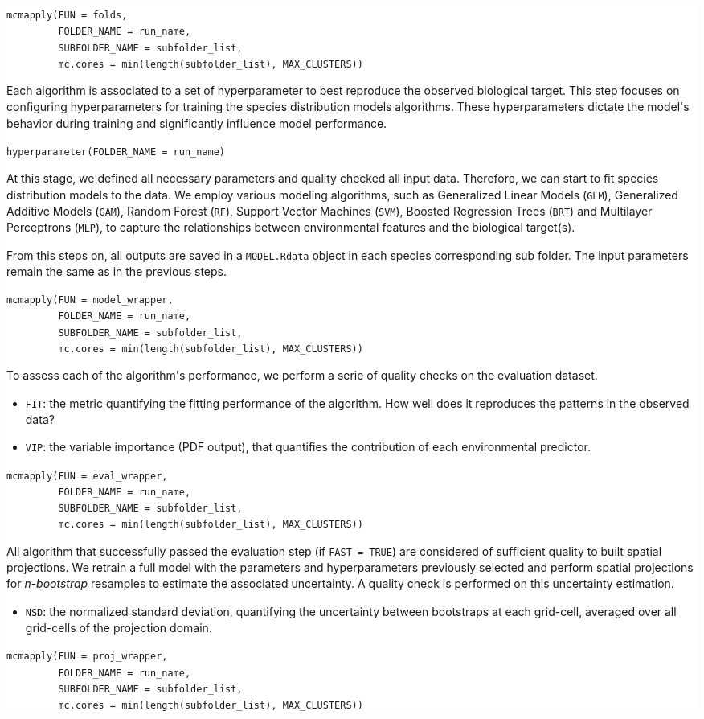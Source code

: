 ```{r}
mcmapply(FUN = folds,
         FOLDER_NAME = run_name,
         SUBFOLDER_NAME = subfolder_list,
         mc.cores = min(length(subfolder_list), MAX_CLUSTERS))
```

Each algorithm is associated to a set of hyperparameter to best reproduce the observed biological target. This step focuses on configuring hyperparameters for training the species distribution models algorithms. These hyperparameters dictate the model's behavior during training and significantly influence model performance.

```{r}
hyperparameter(FOLDER_NAME = run_name)
```

At this stage, we defined all necessary parameters and quality checked all input data. Therefore, we can start to fit species distribution models to the data. We employ various modeling algorithms, such as Generalized Linear Models (`GLM`), Generalized Additive Models (`GAM`), Random Forest (`RF`), Support Vector Machines (`SVM`), Boosted Regression Trees (`BRT`) and Multilayer Perceptrons (`MLP`), to capture the relationships between environmental features and the biological target(s).

From this steps on, all outputs are saved in a `MODEL.Rdata` object in each species corresponding sub folder. The input parameters remain the same as in the previous steps.

```{r}
mcmapply(FUN = model_wrapper,
         FOLDER_NAME = run_name,
         SUBFOLDER_NAME = subfolder_list,
         mc.cores = min(length(subfolder_list), MAX_CLUSTERS))
```

To assess each of the algorithm's performance, we perform a serie of quality checks on the evaluation dataset.

-   `FIT`: the metric quantifying the fitting performance of the algorithm. How well does it reproduces the patterns in the observed data?

-   `VIP`: the variable importance (PDF output), that quantifies the contribution of each environmental predictor.

```{r}
mcmapply(FUN = eval_wrapper,
         FOLDER_NAME = run_name,
         SUBFOLDER_NAME = subfolder_list,
         mc.cores = min(length(subfolder_list), MAX_CLUSTERS))
```

All algorithm that successfully passed the evaluation step (if `FAST = TRUE`) are considered of sufficient quality to built spatial projections. We retrain a full model with the parameters and hyperparameters previously selected and perform spatial projections for *n-bootstrap* resamples to estimate the associated uncertainty. A quality check is performed on this uncertainty estimation.

-   `NSD`: the normalized standard deviation, quantifying the uncertainty between bootstraps at each grid-cell, averaged over all grid-cells of the projection domain.

```{r}
mcmapply(FUN = proj_wrapper,
         FOLDER_NAME = run_name,
         SUBFOLDER_NAME = subfolder_list,
         mc.cores = min(length(subfolder_list), MAX_CLUSTERS))
```
